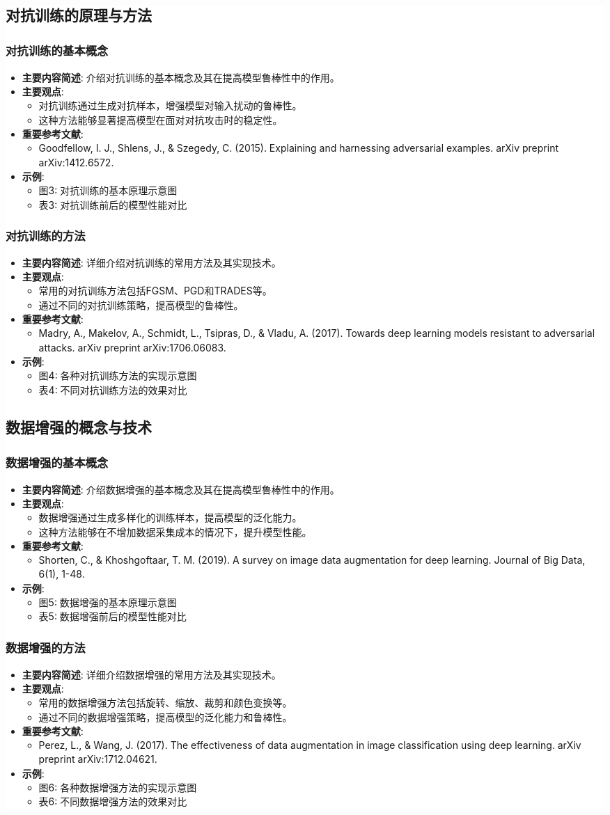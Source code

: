 ## 对抗训练的原理与方法

### 对抗训练的基本概念

- **主要内容简述**: 介绍对抗训练的基本概念及其在提高模型鲁棒性中的作用。
- **主要观点**:
  - 对抗训练通过生成对抗样本，增强模型对输入扰动的鲁棒性。
  - 这种方法能够显著提高模型在面对对抗攻击时的稳定性。
- **重要参考文献**:
  - Goodfellow, I. J., Shlens, J., & Szegedy, C. (2015). Explaining and harnessing adversarial examples. arXiv preprint arXiv:1412.6572.
- **示例**:
  - 图3: 对抗训练的基本原理示意图
  - 表3: 对抗训练前后的模型性能对比

### 对抗训练的方法

- **主要内容简述**: 详细介绍对抗训练的常用方法及其实现技术。
- **主要观点**:
  - 常用的对抗训练方法包括FGSM、PGD和TRADES等。
  - 通过不同的对抗训练策略，提高模型的鲁棒性。
- **重要参考文献**:
  - Madry, A., Makelov, A., Schmidt, L., Tsipras, D., & Vladu, A. (2017). Towards deep learning models resistant to adversarial attacks. arXiv preprint arXiv:1706.06083.
- **示例**:
  - 图4: 各种对抗训练方法的实现示意图
  - 表4: 不同对抗训练方法的效果对比

## 数据增强的概念与技术

### 数据增强的基本概念

- **主要内容简述**: 介绍数据增强的基本概念及其在提高模型鲁棒性中的作用。
- **主要观点**:
  - 数据增强通过生成多样化的训练样本，提高模型的泛化能力。
  - 这种方法能够在不增加数据采集成本的情况下，提升模型性能。
- **重要参考文献**:
  - Shorten, C., & Khoshgoftaar, T. M. (2019). A survey on image data augmentation for deep learning. Journal of Big Data, 6(1), 1-48.
- **示例**:
  - 图5: 数据增强的基本原理示意图
  - 表5: 数据增强前后的模型性能对比

### 数据增强的方法

- **主要内容简述**: 详细介绍数据增强的常用方法及其实现技术。
- **主要观点**:
  - 常用的数据增强方法包括旋转、缩放、裁剪和颜色变换等。
  - 通过不同的数据增强策略，提高模型的泛化能力和鲁棒性。
- **重要参考文献**:
  - Perez, L., & Wang, J. (2017). The effectiveness of data augmentation in image classification using deep learning. arXiv preprint arXiv:1712.04621.
- **示例**:
  - 图6: 各种数据增强方法的实现示意图
  - 表6: 不同数据增强方法的效果对比

